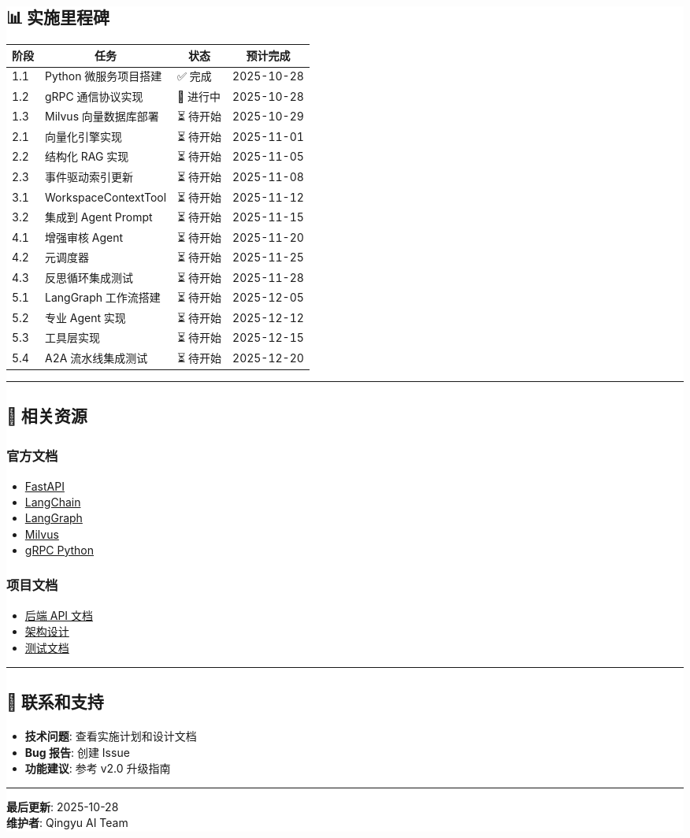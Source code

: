 
## 📊 实施里程碑

| 阶段 | 任务 | 状态 | 预计完成 |
|------|------|------|---------|
| 1.1 | Python 微服务项目搭建 | ✅ 完成 | 2025-10-28 |
| 1.2 | gRPC 通信协议实现 | 🚧 进行中 | 2025-10-28 |
| 1.3 | Milvus 向量数据库部署 | ⏳ 待开始 | 2025-10-29 |
| 2.1 | 向量化引擎实现 | ⏳ 待开始 | 2025-11-01 |
| 2.2 | 结构化 RAG 实现 | ⏳ 待开始 | 2025-11-05 |
| 2.3 | 事件驱动索引更新 | ⏳ 待开始 | 2025-11-08 |
| 3.1 | WorkspaceContextTool | ⏳ 待开始 | 2025-11-12 |
| 3.2 | 集成到 Agent Prompt | ⏳ 待开始 | 2025-11-15 |
| 4.1 | 增强审核 Agent | ⏳ 待开始 | 2025-11-20 |
| 4.2 | 元调度器 | ⏳ 待开始 | 2025-11-25 |
| 4.3 | 反思循环集成测试 | ⏳ 待开始 | 2025-11-28 |
| 5.1 | LangGraph 工作流搭建 | ⏳ 待开始 | 2025-12-05 |
| 5.2 | 专业 Agent 实现 | ⏳ 待开始 | 2025-12-12 |
| 5.3 | 工具层实现 | ⏳ 待开始 | 2025-12-15 |
| 5.4 | A2A 流水线集成测试 | ⏳ 待开始 | 2025-12-20 |

---

## 🔗 相关资源

### 官方文档
- [FastAPI](https://fastapi.tiangolo.com/)
- [LangChain](https://python.langchain.com/)
- [LangGraph](https://langchain-ai.github.io/langgraph/)
- [Milvus](https://milvus.io/docs)
- [gRPC Python](https://grpc.io/docs/languages/python/)

### 项目文档
- [后端 API 文档](../../../api/)
- [架构设计](../../../architecture/)
- [测试文档](../../../testing/)

---

## 💬 联系和支持

- **技术问题**: 查看实施计划和设计文档
- **Bug 报告**: 创建 Issue
- **功能建议**: 参考 v2.0 升级指南

---

**最后更新**: 2025-10-28  
**维护者**: Qingyu AI Team

